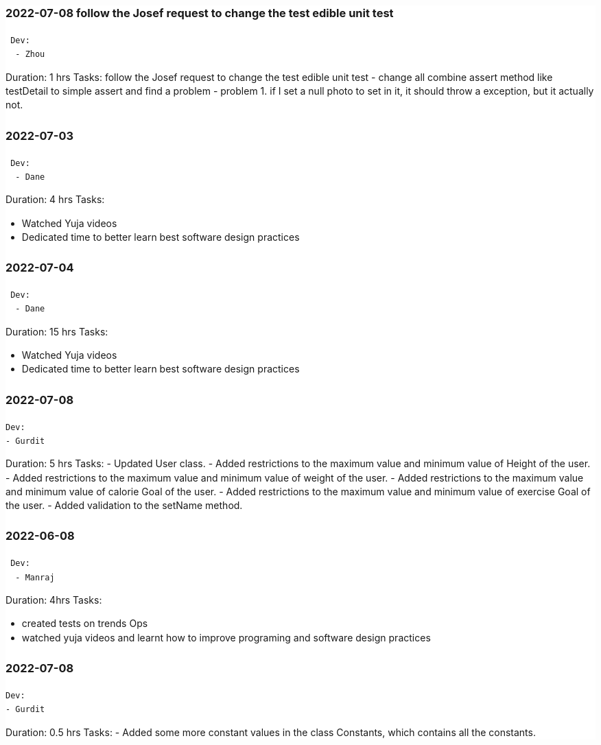 ### 2022-07-08 follow the Josef request to change the test edible unit test
     Dev:
      - Zhou
Duration: 1 hrs
   Tasks:
   follow the Josef request to change the test edible unit test
    - change all combine assert method like testDetail to simple assert and find a problem
    - problem 1. if I set a null photo to set in it, it should throw a exception, but it actually not.
     

### 2022-07-03
     Dev:
      - Dane
Duration: 4 hrs
   Tasks:
   - Watched Yuja videos
   - Dedicated time to better learn best software design practices

### 2022-07-04
     Dev:
      - Dane
Duration: 15 hrs
   Tasks:
   - Watched Yuja videos
   - Dedicated time to better learn best software design practices


### 2022-07-08
    Dev:
    - Gurdit
Duration: 5 hrs
    Tasks:
    - Updated User class.
    - Added restrictions to the maximum value and minimum value of Height of the user.
    - Added restrictions to the maximum value and minimum value of weight of the user.
    - Added restrictions to the maximum value and minimum value of calorie Goal of the user.
    - Added restrictions to the maximum value and minimum value of exercise Goal of the user.
    - Added validation to the setName method.
    
### 2022-06-08
     Dev:
      - Manraj
Duration: 4hrs
   Tasks:
   - created tests on trends Ops
   - watched yuja videos and learnt how to improve programing and software design practices

 ### 2022-07-08
    Dev:
    - Gurdit
Duration: 0.5 hrs
    Tasks:
    - Added some more constant values in the class Constants, which contains all the constants.
